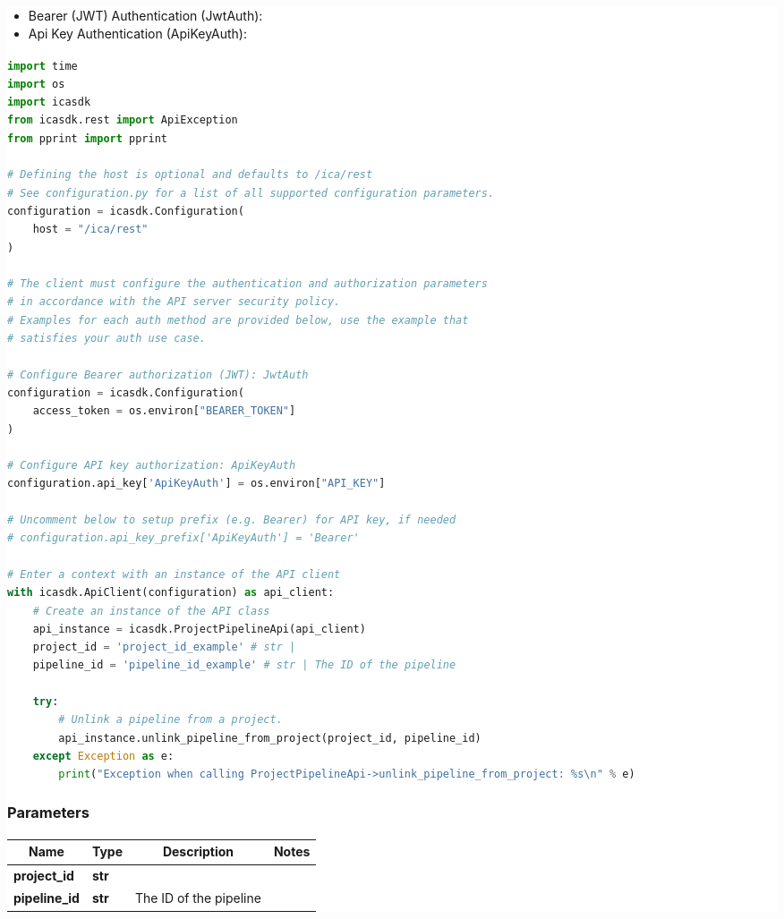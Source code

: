 * Bearer (JWT) Authentication (JwtAuth):
* Api Key Authentication (ApiKeyAuth):
```python
import time
import os
import icasdk
from icasdk.rest import ApiException
from pprint import pprint

# Defining the host is optional and defaults to /ica/rest
# See configuration.py for a list of all supported configuration parameters.
configuration = icasdk.Configuration(
    host = "/ica/rest"
)

# The client must configure the authentication and authorization parameters
# in accordance with the API server security policy.
# Examples for each auth method are provided below, use the example that
# satisfies your auth use case.

# Configure Bearer authorization (JWT): JwtAuth
configuration = icasdk.Configuration(
    access_token = os.environ["BEARER_TOKEN"]
)

# Configure API key authorization: ApiKeyAuth
configuration.api_key['ApiKeyAuth'] = os.environ["API_KEY"]

# Uncomment below to setup prefix (e.g. Bearer) for API key, if needed
# configuration.api_key_prefix['ApiKeyAuth'] = 'Bearer'

# Enter a context with an instance of the API client
with icasdk.ApiClient(configuration) as api_client:
    # Create an instance of the API class
    api_instance = icasdk.ProjectPipelineApi(api_client)
    project_id = 'project_id_example' # str | 
    pipeline_id = 'pipeline_id_example' # str | The ID of the pipeline

    try:
        # Unlink a pipeline from a project.
        api_instance.unlink_pipeline_from_project(project_id, pipeline_id)
    except Exception as e:
        print("Exception when calling ProjectPipelineApi->unlink_pipeline_from_project: %s\n" % e)
```



### Parameters

Name | Type | Description  | Notes
------------- | ------------- | ------------- | -------------
 **project_id** | **str**|  | 
 **pipeline_id** | **str**| The ID of the pipeline | 
